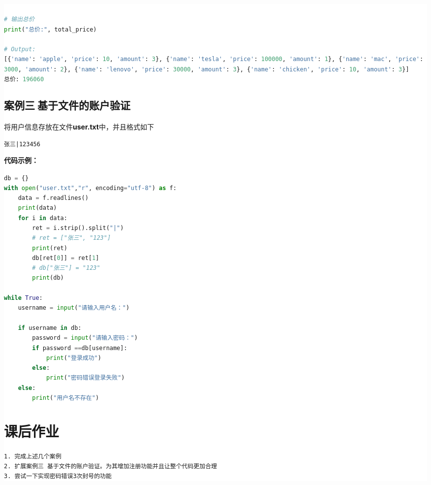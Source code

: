 ```python

# 输出总价
print("总价:", total_price)

# Output:
[{'name': 'apple', 'price': 10, 'amount': 3}, {'name': 'tesla', 'price': 100000, 'amount': 1}, {'name': 'mac', 'price': 3000, 'amount': 2}, {'name': 'lenovo', 'price': 30000, 'amount': 3}, {'name': 'chicken', 'price': 10, 'amount': 3}]
总价: 196060
```

## 案例三 基于文件的账户验证

将用户信息存放在文件**user.txt**中，并且格式如下

```
张三|123456
```

**代码示例：**

```python
db = {}
with open("user.txt","r", encoding="utf-8") as f:
    data = f.readlines()
    print(data)
    for i in data:
        ret = i.strip().split("|")
        # ret = ["张三", "123"]
        print(ret)
        db[ret[0]] = ret[1]
        # db["张三"] = "123"
        print(db)

while True:
    username = input("请输入用户名：")

    if username in db:
        password = input("请输入密码：")
        if password ==db[username]:
            print("登录成功")
        else:
            print("密码错误登录失败")
    else:
        print("用户名不存在")
```

# 课后作业

```
1. 完成上述几个案例
2. 扩展案例三 基于文件的账户验证。为其增加注册功能并且让整个代码更加合理
3. 尝试一下实现密码错误3次封号的功能
```



